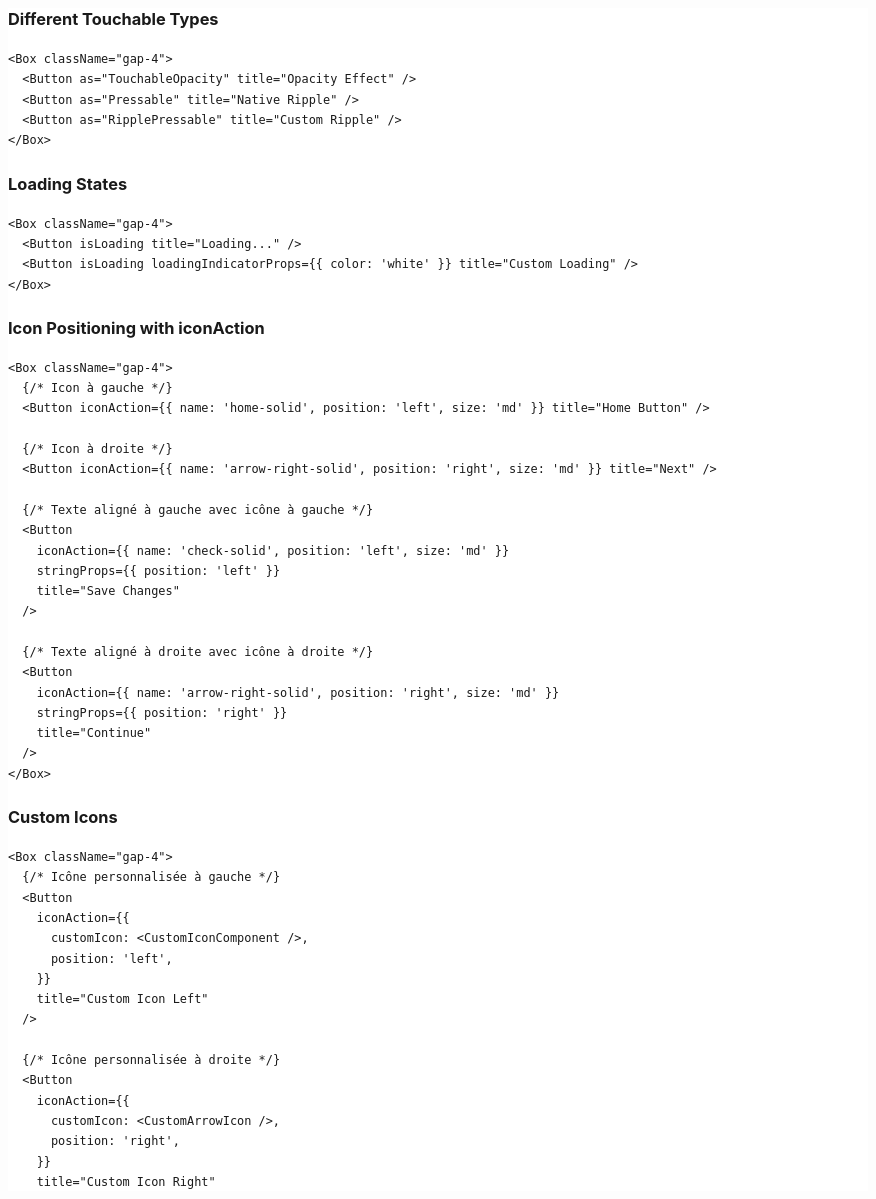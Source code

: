 ### Different Touchable Types

```tsx
<Box className="gap-4">
  <Button as="TouchableOpacity" title="Opacity Effect" />
  <Button as="Pressable" title="Native Ripple" />
  <Button as="RipplePressable" title="Custom Ripple" />
</Box>
```

### Loading States

```tsx
<Box className="gap-4">
  <Button isLoading title="Loading..." />
  <Button isLoading loadingIndicatorProps={{ color: 'white' }} title="Custom Loading" />
</Box>
```

### Icon Positioning with iconAction

```tsx
<Box className="gap-4">
  {/* Icon à gauche */}
  <Button iconAction={{ name: 'home-solid', position: 'left', size: 'md' }} title="Home Button" />

  {/* Icon à droite */}
  <Button iconAction={{ name: 'arrow-right-solid', position: 'right', size: 'md' }} title="Next" />

  {/* Texte aligné à gauche avec icône à gauche */}
  <Button
    iconAction={{ name: 'check-solid', position: 'left', size: 'md' }}
    stringProps={{ position: 'left' }}
    title="Save Changes"
  />

  {/* Texte aligné à droite avec icône à droite */}
  <Button
    iconAction={{ name: 'arrow-right-solid', position: 'right', size: 'md' }}
    stringProps={{ position: 'right' }}
    title="Continue"
  />
</Box>
```

### Custom Icons

```tsx
<Box className="gap-4">
  {/* Icône personnalisée à gauche */}
  <Button
    iconAction={{
      customIcon: <CustomIconComponent />,
      position: 'left',
    }}
    title="Custom Icon Left"
  />

  {/* Icône personnalisée à droite */}
  <Button
    iconAction={{
      customIcon: <CustomArrowIcon />,
      position: 'right',
    }}
    title="Custom Icon Right"
```